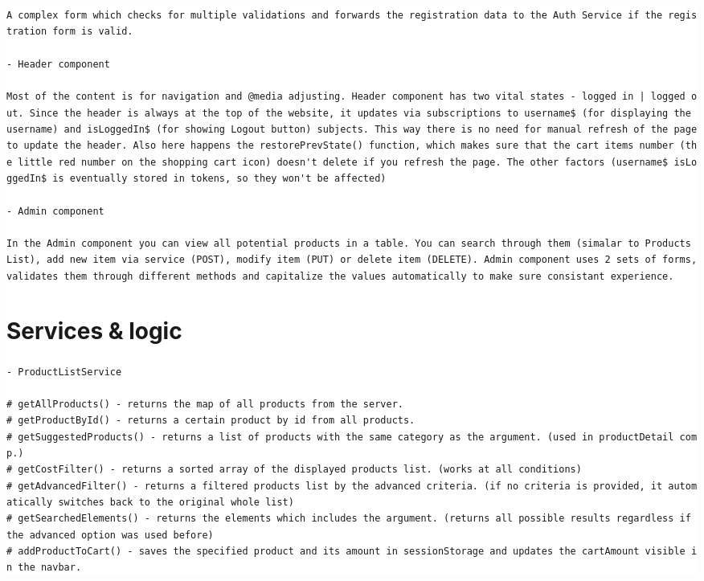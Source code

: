     A complex form which checks for multiple validations and forwards the registration data to the Auth Service if the registration form is valid.

    - Header component

    Most of the content is for navigation and @media adjusting. Header component has two vital states - logged in | logged out. Since the header is always at the top of the website, it updates via subscriptions to username$ (for displaying the username) and isLoggedIn$ (for showing Logout button) subjects. This way there is no need for manual refresh of the page to update the header. Also here happens the restorePrevState() function, which makes sure that the cart items number (the little red number on the shopping cart icon) doesn't delete if you refresh the page. The other factors (username$ isLoggedIn$ is eventually stored in tokens, so they won't be affected)

    - Admin component

    In the Admin component you can view all potential products in a table. You can search through them (simalar to Products List), add new item via service (POST), modify item (PUT) or delete item (DELETE). Admin component uses 2 sets of forms, validates them through different methods and capitalize the values automatically to make sure consistant experience.

# Services & logic

    - ProductListService

    # getAllProducts() - returns the map of all products from the server.
    # getProductById() - returns a certain product by id from all products.
    # getSuggestedProducts() - returns a list of products with the same category as the argument. (used in productDetail comp.)
    # getCostFilter() - returns a sorted array of the displayed products list. (works at all conditions)
    # getAdvancedFilter() - returns a filtered products list by the advanced criteria. (if no criteria is provided, it automatically switches back to the original whole list)
    # getSearchedElements() - returns the elements which includes the argument. (returns all possible results regardless if the advanced option was used before)
    # addProductToCart() - saves the specified product and its amount in sessionStorage and updates the cartAmount visible in the navbar.
